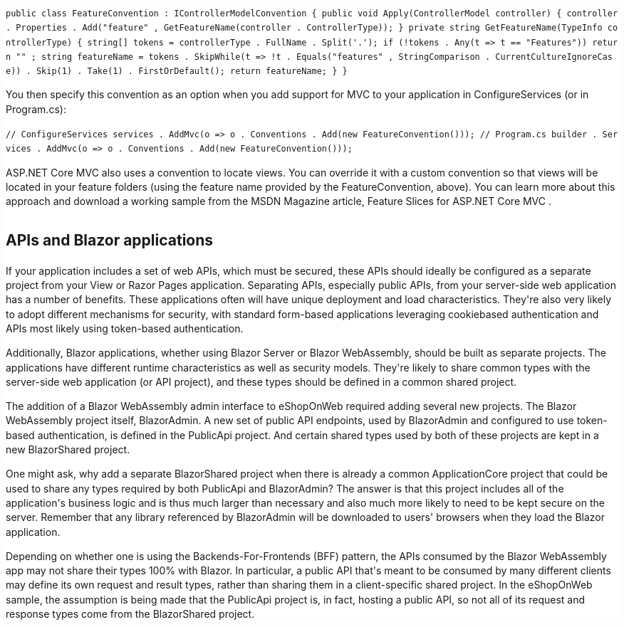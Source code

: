 ```
public class FeatureConvention : IControllerModelConvention { public void Apply(ControllerModel controller) { controller . Properties . Add("feature" , GetFeatureName(controller . ControllerType)); } private string GetFeatureName(TypeInfo controllerType) { string[] tokens = controllerType . FullName . Split('.'); if (!tokens . Any(t => t == "Features")) return "" ; string featureName = tokens . SkipWhile(t => !t . Equals("features" , StringComparison . CurrentCultureIgnoreCase)) . Skip(1) . Take(1) . FirstOrDefault(); return featureName; } }
```

You then specify this convention as an option when you add support for MVC to your application in ConfigureServices (or in Program.cs):

```
// ConfigureServices services . AddMvc(o => o . Conventions . Add(new FeatureConvention())); // Program.cs builder . Services . AddMvc(o => o . Conventions . Add(new FeatureConvention()));
```

ASP.NET Core MVC also uses a convention to locate views. You can override it with a custom convention so that views will be located in your feature folders (using the feature name provided by the FeatureConvention, above). You can learn more about this approach and download a working sample from the MSDN Magazine article, Feature Slices for ASP.NET Core MVC .

## APIs and Blazor applications

If your application includes a set of web APIs, which must be secured, these APIs should ideally be configured as a separate project from your View or Razor Pages application. Separating APIs, especially public APIs, from your server-side web application has a number of benefits. These applications often will have unique deployment and load characteristics. They're also very likely to adopt different mechanisms for security, with standard form-based applications leveraging cookiebased authentication and APIs most likely using token-based authentication.

Additionally, Blazor applications, whether using Blazor Server or Blazor WebAssembly, should be built as separate projects. The applications have different runtime characteristics as well as security models. They're likely to share common types with the server-side web application (or API project), and these types should be defined in a common shared project.

The addition of a Blazor WebAssembly admin interface to eShopOnWeb required adding several new projects. The Blazor WebAssembly project itself, BlazorAdmin. A new set of public API endpoints, used by BlazorAdmin and configured to use token-based authentication, is defined in the PublicApi project. And certain shared types used by both of these projects are kept in a new BlazorShared project.

One might ask, why add a separate BlazorShared project when there is already a common ApplicationCore project that could be used to share any types required by both PublicApi and BlazorAdmin? The answer is that this project includes all of the application's business logic and is thus much larger than necessary and also much more likely to need to be kept secure on the server. Remember that any library referenced by BlazorAdmin will be downloaded to users' browsers when they load the Blazor application.

Depending on whether one is using the Backends-For-Frontends (BFF) pattern, the APIs consumed by the Blazor WebAssembly app may not share their types 100% with Blazor. In particular, a public API that's meant to be consumed by many different clients may define its own request and result types, rather than sharing them in a client-specific shared project. In the eShopOnWeb sample, the assumption is being made that the PublicApi project is, in fact, hosting a public API, so not all of its request and response types come from the BlazorShared project.
